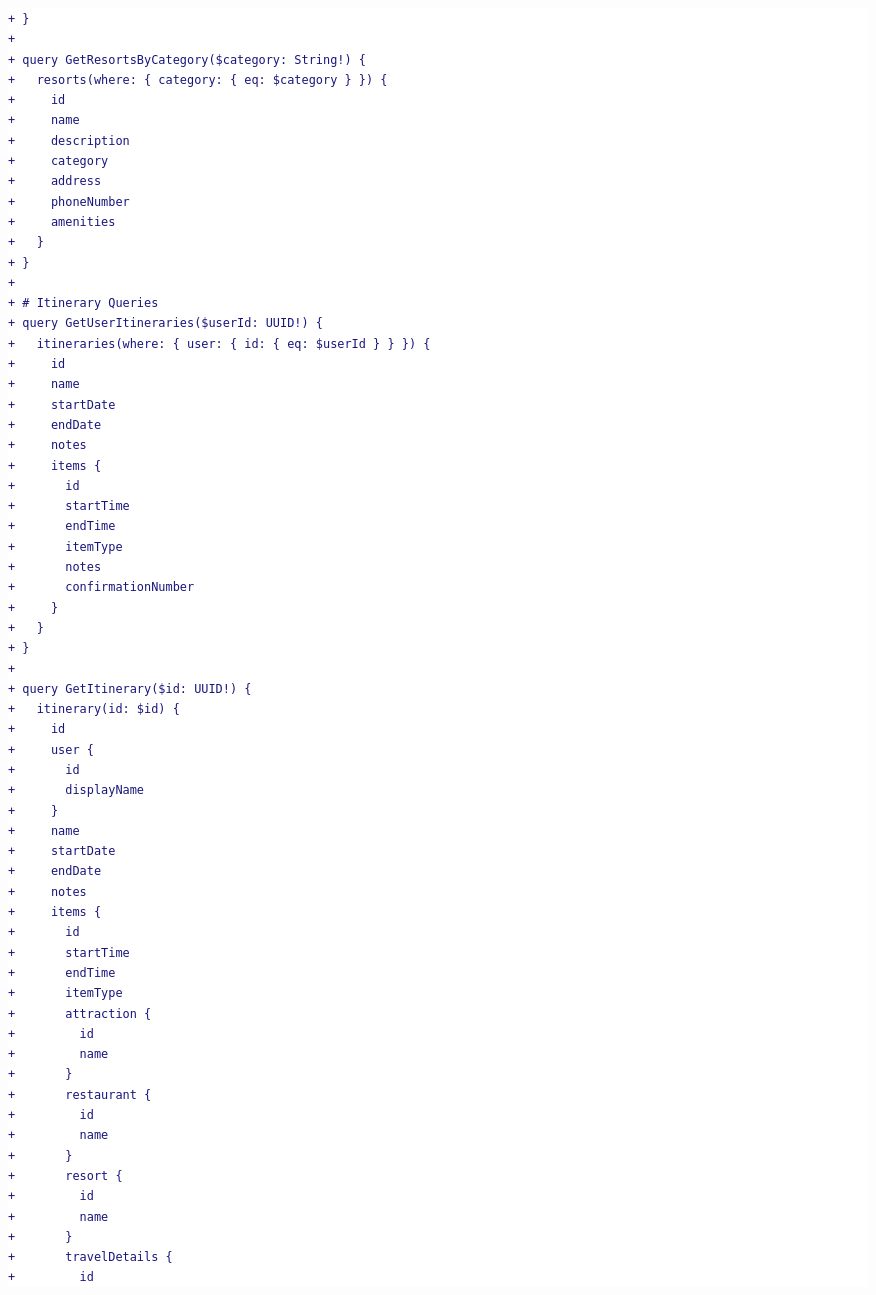 ```diff
+ }
+ 
+ query GetResortsByCategory($category: String!) {
+   resorts(where: { category: { eq: $category } }) {
+     id
+     name
+     description
+     category
+     address
+     phoneNumber
+     amenities
+   }
+ }
+ 
+ # Itinerary Queries
+ query GetUserItineraries($userId: UUID!) {
+   itineraries(where: { user: { id: { eq: $userId } } }) {
+     id
+     name
+     startDate
+     endDate
+     notes
+     items {
+       id
+       startTime
+       endTime
+       itemType
+       notes
+       confirmationNumber
+     }
+   }
+ }
+ 
+ query GetItinerary($id: UUID!) {
+   itinerary(id: $id) {
+     id
+     user {
+       id
+       displayName
+     }
+     name
+     startDate
+     endDate
+     notes
+     items {
+       id
+       startTime
+       endTime
+       itemType
+       attraction {
+         id
+         name
+       }
+       restaurant {
+         id
+         name
+       }
+       resort {
+         id
+         name
+       }
+       travelDetails {
+         id
```
